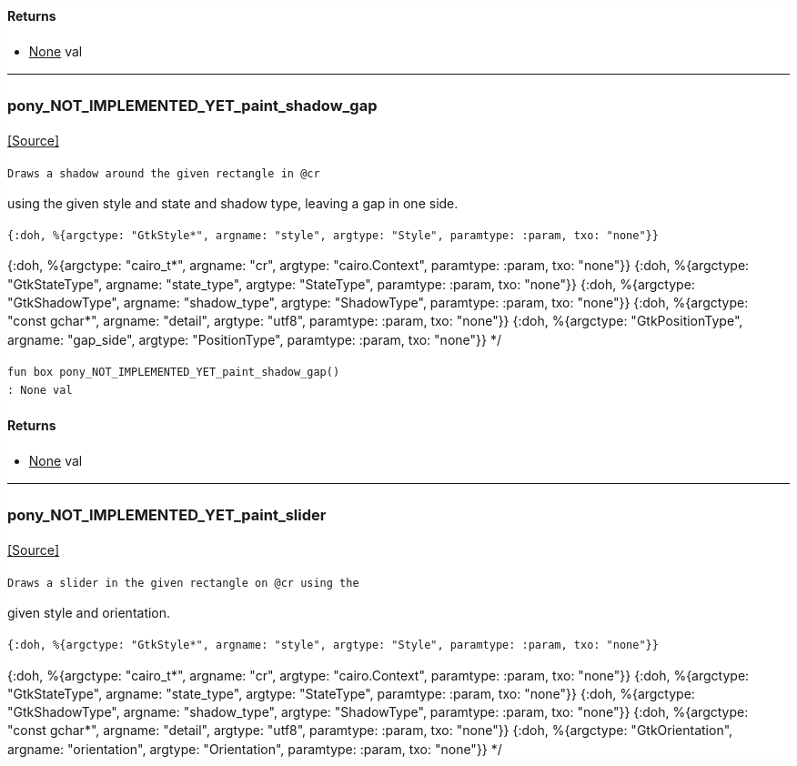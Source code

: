 #### Returns

* [None](builtin-None.md) val

---

### pony_NOT_IMPLEMENTED_YET_paint_shadow_gap
<span class="source-link">[[Source]](src/gtk3/Gtk.md#L1285)</span>


    Draws a shadow around the given rectangle in @cr
using the given style and state and shadow type, leaving a
gap in one side.

    {:doh, %{argctype: "GtkStyle*", argname: "style", argtype: "Style", paramtype: :param, txo: "none"}}
{:doh, %{argctype: "cairo_t*", argname: "cr", argtype: "cairo.Context", paramtype: :param, txo: "none"}}
{:doh, %{argctype: "GtkStateType", argname: "state_type", argtype: "StateType", paramtype: :param, txo: "none"}}
{:doh, %{argctype: "GtkShadowType", argname: "shadow_type", argtype: "ShadowType", paramtype: :param, txo: "none"}}
{:doh, %{argctype: "const gchar*", argname: "detail", argtype: "utf8", paramtype: :param, txo: "none"}}
{:doh, %{argctype: "GtkPositionType", argname: "gap_side", argtype: "PositionType", paramtype: :param, txo: "none"}}
*/


```pony
fun box pony_NOT_IMPLEMENTED_YET_paint_shadow_gap()
: None val
```

#### Returns

* [None](builtin-None.md) val

---

### pony_NOT_IMPLEMENTED_YET_paint_slider
<span class="source-link">[[Source]](src/gtk3/Gtk.md#L1300)</span>


    Draws a slider in the given rectangle on @cr using the
given style and orientation.

    {:doh, %{argctype: "GtkStyle*", argname: "style", argtype: "Style", paramtype: :param, txo: "none"}}
{:doh, %{argctype: "cairo_t*", argname: "cr", argtype: "cairo.Context", paramtype: :param, txo: "none"}}
{:doh, %{argctype: "GtkStateType", argname: "state_type", argtype: "StateType", paramtype: :param, txo: "none"}}
{:doh, %{argctype: "GtkShadowType", argname: "shadow_type", argtype: "ShadowType", paramtype: :param, txo: "none"}}
{:doh, %{argctype: "const gchar*", argname: "detail", argtype: "utf8", paramtype: :param, txo: "none"}}
{:doh, %{argctype: "GtkOrientation", argname: "orientation", argtype: "Orientation", paramtype: :param, txo: "none"}}
*/
